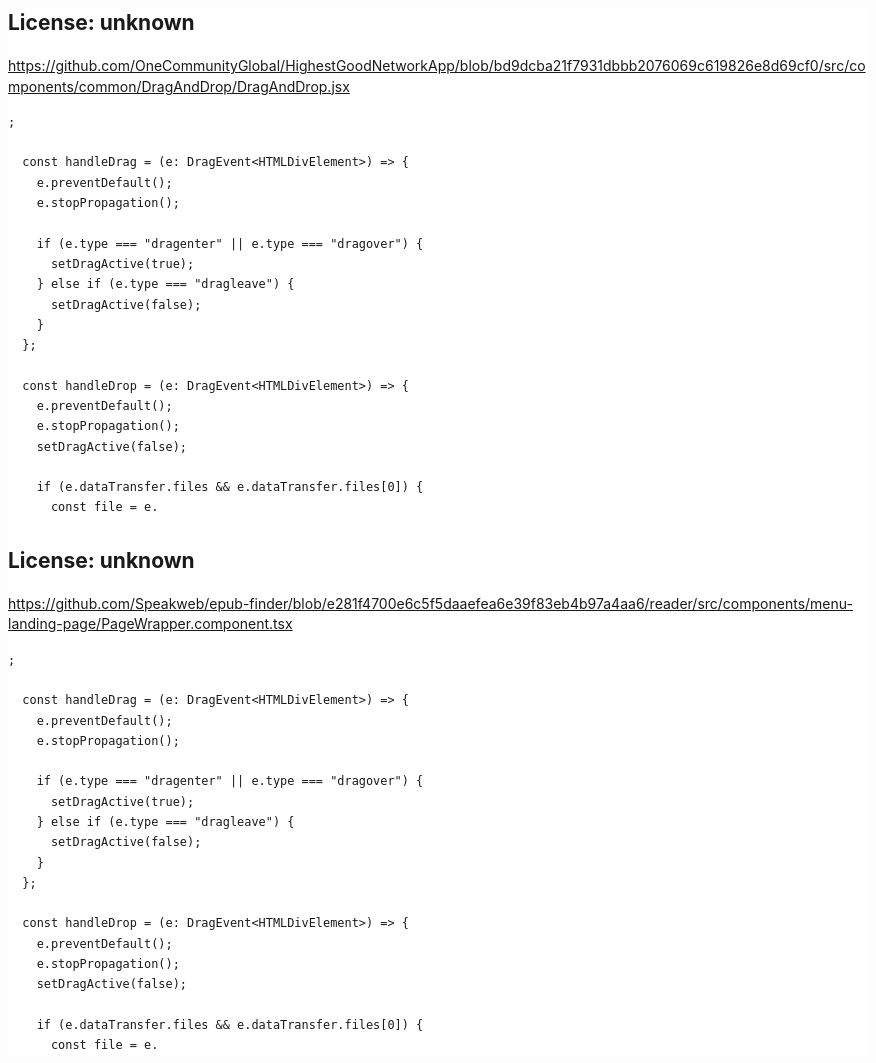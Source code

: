 
## License: unknown
https://github.com/OneCommunityGlobal/HighestGoodNetworkApp/blob/bd9dcba21f7931dbbb2076069c619826e8d69cf0/src/components/common/DragAndDrop/DragAndDrop.jsx

```
;
  
  const handleDrag = (e: DragEvent<HTMLDivElement>) => {
    e.preventDefault();
    e.stopPropagation();
    
    if (e.type === "dragenter" || e.type === "dragover") {
      setDragActive(true);
    } else if (e.type === "dragleave") {
      setDragActive(false);
    }
  };
  
  const handleDrop = (e: DragEvent<HTMLDivElement>) => {
    e.preventDefault();
    e.stopPropagation();
    setDragActive(false);
    
    if (e.dataTransfer.files && e.dataTransfer.files[0]) {
      const file = e.
```


## License: unknown
https://github.com/Speakweb/epub-finder/blob/e281f4700e6c5f5daaefea6e39f83eb4b97a4aa6/reader/src/components/menu-landing-page/PageWrapper.component.tsx

```
;
  
  const handleDrag = (e: DragEvent<HTMLDivElement>) => {
    e.preventDefault();
    e.stopPropagation();
    
    if (e.type === "dragenter" || e.type === "dragover") {
      setDragActive(true);
    } else if (e.type === "dragleave") {
      setDragActive(false);
    }
  };
  
  const handleDrop = (e: DragEvent<HTMLDivElement>) => {
    e.preventDefault();
    e.stopPropagation();
    setDragActive(false);
    
    if (e.dataTransfer.files && e.dataTransfer.files[0]) {
      const file = e.
```
